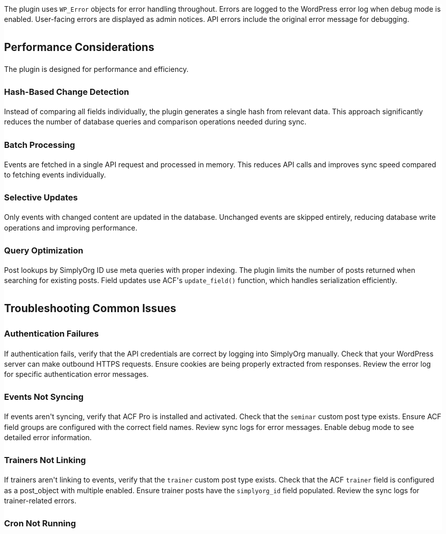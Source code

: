 The plugin uses `WP_Error` objects for error handling throughout. Errors are logged to the WordPress error log when debug mode is enabled. User-facing errors are displayed as admin notices. API errors include the original error message for debugging.

## Performance Considerations

The plugin is designed for performance and efficiency.

### Hash-Based Change Detection

Instead of comparing all fields individually, the plugin generates a single hash from relevant data. This approach significantly reduces the number of database queries and comparison operations needed during sync.

### Batch Processing

Events are fetched in a single API request and processed in memory. This reduces API calls and improves sync speed compared to fetching events individually.

### Selective Updates

Only events with changed content are updated in the database. Unchanged events are skipped entirely, reducing database write operations and improving performance.

### Query Optimization

Post lookups by SimplyOrg ID use meta queries with proper indexing. The plugin limits the number of posts returned when searching for existing posts. Field updates use ACF's `update_field()` function, which handles serialization efficiently.

## Troubleshooting Common Issues

### Authentication Failures

If authentication fails, verify that the API credentials are correct by logging into SimplyOrg manually. Check that your WordPress server can make outbound HTTPS requests. Ensure cookies are being properly extracted from responses. Review the error log for specific authentication error messages.

### Events Not Syncing

If events aren't syncing, verify that ACF Pro is installed and activated. Check that the `seminar` custom post type exists. Ensure ACF field groups are configured with the correct field names. Review sync logs for error messages. Enable debug mode to see detailed error information.

### Trainers Not Linking

If trainers aren't linking to events, verify that the `trainer` custom post type exists. Check that the ACF `trainer` field is configured as a post_object with multiple enabled. Ensure trainer posts have the `simplyorg_id` field populated. Review the sync logs for trainer-related errors.

### Cron Not Running
